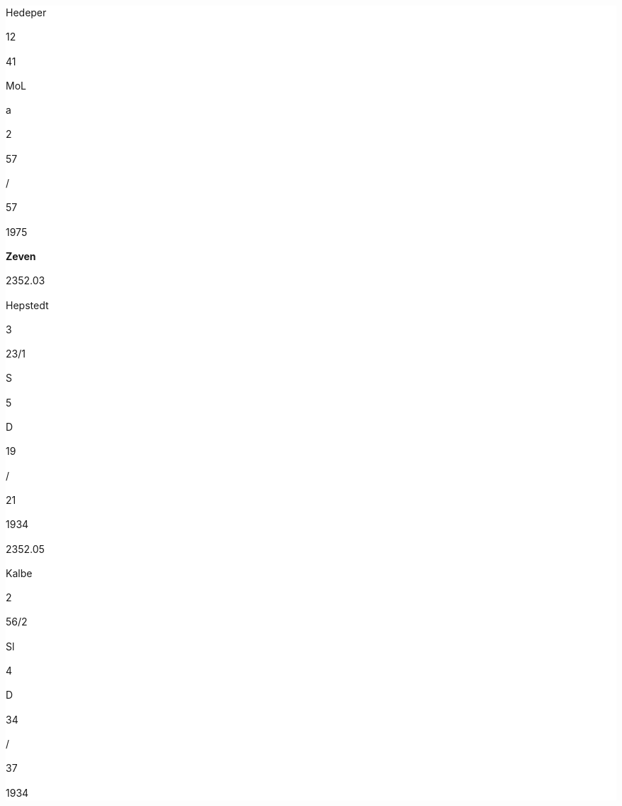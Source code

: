 Hedeper

12

41

MoL

a

2

57

/

57

1975

**Zeven**

2352.03

Hepstedt

3

23/1

S

5

D

19

/

21

1934

2352.05

Kalbe

2

56/2

Sl

4

D

34

/

37

1934
